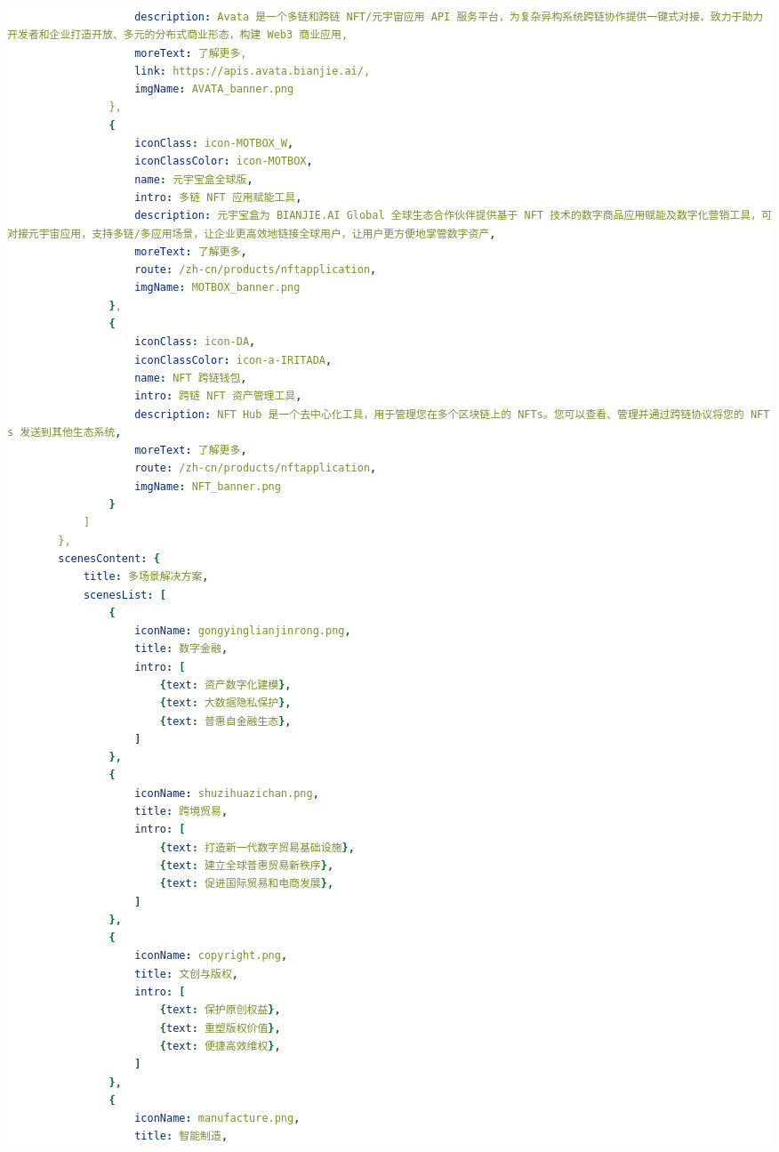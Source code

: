 ```yaml
                    description: Avata 是一个多链和跨链 NFT/元宇宙应用 API 服务平台，为复杂异构系统跨链协作提供一键式对接，致力于助力开发者和企业打造开放、多元的分布式商业形态，构建 Web3 商业应用,
                    moreText: 了解更多,
                    link: https://apis.avata.bianjie.ai/,
                    imgName: AVATA_banner.png
                },
                {
                    iconClass: icon-MOTBOX_W,
                    iconClassColor: icon-MOTBOX,
                    name: 元宇宝盒全球版,
                    intro: 多链 NFT 应用赋能工具,
                    description: 元宇宝盒为 BIANJIE.AI Global 全球生态合作伙伴提供基于 NFT 技术的数字商品应用赋能及数字化营销工具，可对接元宇宙应用，支持多链/多应用场景，让企业更高效地链接全球用户，让用户更方便地掌管数字资产,
                    moreText: 了解更多,
                    route: /zh-cn/products/nftapplication,
                    imgName: MOTBOX_banner.png
                },
                {
                    iconClass: icon-DA,
                    iconClassColor: icon-a-IRITADA,
                    name: NFT 跨链钱包,
                    intro: 跨链 NFT 资产管理工具,
                    description: NFT Hub 是一个去中心化工具，用于管理您在多个区块链上的 NFTs。您可以查看、管理并通过跨链协议将您的 NFTs 发送到其他生态系统,
                    moreText: 了解更多,
                    route: /zh-cn/products/nftapplication,
                    imgName: NFT_banner.png
                }
            ]
        },
        scenesContent: {
            title: 多场景解决方案,
            scenesList: [
                {
                    iconName: gongyinglianjinrong.png,
                    title: 数字金融,
                    intro: [
                        {text: 资产数字化建模},
                        {text: 大数据隐私保护},
                        {text: 普惠自金融生态},
                    ]
                },
                {
                    iconName: shuzihuazichan.png,
                    title: 跨境贸易,
                    intro: [
                        {text: 打造新一代数字贸易基础设施},
                        {text: 建立全球普惠贸易新秩序},
                        {text: 促进国际贸易和电商发展},
                    ]
                },
                {
                    iconName: copyright.png,
                    title: 文创与版权,
                    intro: [
                        {text: 保护原创权益},
                        {text: 重塑版权价值},
                        {text: 便捷高效维权},
                    ]
                },
                {
                    iconName: manufacture.png,
                    title: 智能制造,
```